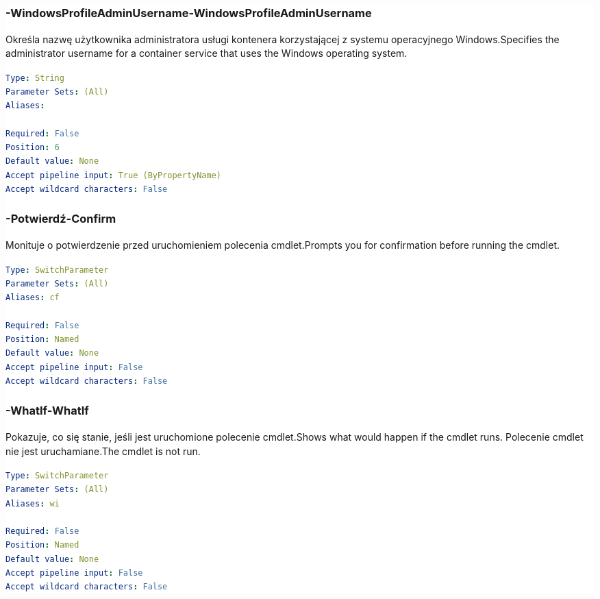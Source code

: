 ### <span data-ttu-id="d7ab3-144">-WindowsProfileAdminUsername</span><span class="sxs-lookup"><span data-stu-id="d7ab3-144">-WindowsProfileAdminUsername</span></span>
<span data-ttu-id="d7ab3-145">Określa nazwę użytkownika administratora usługi kontenera korzystającej z systemu operacyjnego Windows.</span><span class="sxs-lookup"><span data-stu-id="d7ab3-145">Specifies the administrator username for a container service that uses the Windows operating system.</span></span>

```yaml
Type: String
Parameter Sets: (All)
Aliases: 

Required: False
Position: 6
Default value: None
Accept pipeline input: True (ByPropertyName)
Accept wildcard characters: False
```

### <span data-ttu-id="d7ab3-146">-Potwierdź</span><span class="sxs-lookup"><span data-stu-id="d7ab3-146">-Confirm</span></span>
<span data-ttu-id="d7ab3-147">Monituje o potwierdzenie przed uruchomieniem polecenia cmdlet.</span><span class="sxs-lookup"><span data-stu-id="d7ab3-147">Prompts you for confirmation before running the cmdlet.</span></span>

```yaml
Type: SwitchParameter
Parameter Sets: (All)
Aliases: cf

Required: False
Position: Named
Default value: None
Accept pipeline input: False
Accept wildcard characters: False
```

### <span data-ttu-id="d7ab3-148">-WhatIf</span><span class="sxs-lookup"><span data-stu-id="d7ab3-148">-WhatIf</span></span>
<span data-ttu-id="d7ab3-149">Pokazuje, co się stanie, jeśli jest uruchomione polecenie cmdlet.</span><span class="sxs-lookup"><span data-stu-id="d7ab3-149">Shows what would happen if the cmdlet runs.</span></span> <span data-ttu-id="d7ab3-150">Polecenie cmdlet nie jest uruchamiane.</span><span class="sxs-lookup"><span data-stu-id="d7ab3-150">The cmdlet is not run.</span></span>

```yaml
Type: SwitchParameter
Parameter Sets: (All)
Aliases: wi

Required: False
Position: Named
Default value: None
Accept pipeline input: False
Accept wildcard characters: False
```
